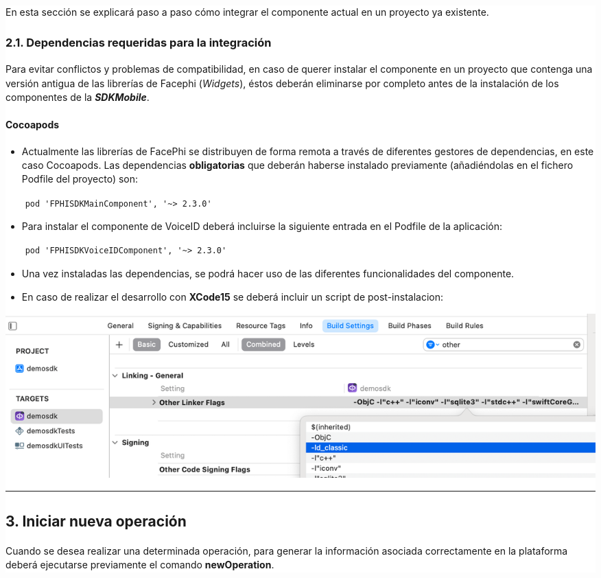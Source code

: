 En esta sección se explicará paso a paso cómo integrar el componente
actual en un proyecto ya existente.

### 2.1. Dependencias requeridas para la integración

Para evitar conflictos y problemas de compatibilidad, en caso de querer
instalar el componente en un proyecto que contenga una versión antigua
de las librerías de Facephi (_Widgets_), éstos deberán eliminarse por
completo antes de la instalación de los componentes de la
**_SDKMobile_**.

#### Cocoapods

- Actualmente las librerías de FacePhi se distribuyen de forma remota a través de diferentes gestores de dependencias, en este caso Cocoapods. Las dependencias **obligatorias** que deberán haberse instalado previamente (añadiéndolas en el fichero Podfile del proyecto) son:

```
  	pod 'FPHISDKMainComponent', '~> 2.3.0'
```

- Para instalar el componente de VoiceID deberá incluirse la siguiente entrada en el Podfile de la aplicación:

```
  	pod 'FPHISDKVoiceIDComponent', '~> 2.3.0'
```

- Una vez instaladas las dependencias, se podrá hacer uso de las diferentes funcionalidades del componente.

- En caso de realizar el desarrollo con **XCode15** se deberá incluir un script de post-instalacion:

![Image](/ios/fix_ldClassic.png)

---

## 3. Iniciar nueva operación

Cuando se desea realizar una determinada operación, para generar la información asociada correctamente en la plataforma deberá ejecutarse previamente el comando **newOperation**.

